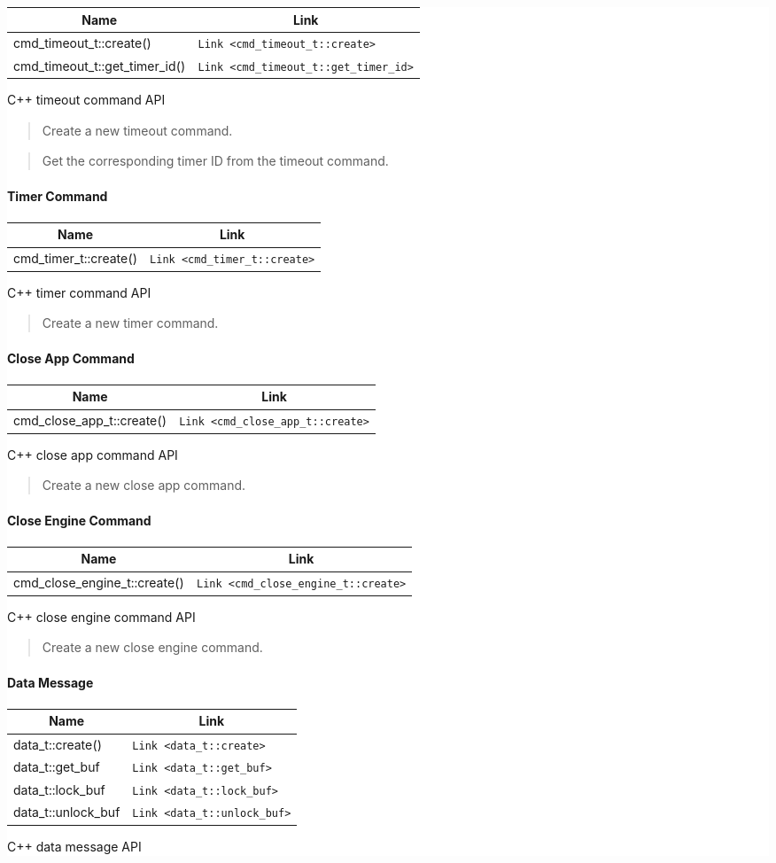 | Name                              | Link                                 |
| --------------------------------- | ------------------------------------ |
| cmd\_timeout\_t::create()         | `Link <cmd_timeout_t::create>`       |
| cmd\_timeout\_t::get\_timer\_id() | `Link <cmd_timeout_t::get_timer_id>` |

C++ timeout command API

> Create a new timeout command.

> Get the corresponding timer ID from the timeout command.

#### Timer Command

| Name                    | Link                         |
| ----------------------- | ---------------------------- |
| cmd\_timer\_t::create() | `Link <cmd_timer_t::create>` |

C++ timer command API

> Create a new timer command.

#### Close App Command

| Name                         | Link                             |
| ---------------------------- | -------------------------------- |
| cmd\_close\_app\_t::create() | `Link <cmd_close_app_t::create>` |

C++ close app command API

> Create a new close app command.

#### Close Engine Command

| Name                            | Link                                |
| ------------------------------- | ----------------------------------- |
| cmd\_close\_engine\_t::create() | `Link <cmd_close_engine_t::create>` |

C++ close engine command API

> Create a new close engine command.

#### Data Message

| Name                 | Link                        |
| -------------------- | --------------------------- |
| data\_t::create()    | `Link <data_t::create>`     |
| data\_t::get\_buf    | `Link <data_t::get_buf>`    |
| data\_t::lock\_buf   | `Link <data_t::lock_buf>`   |
| data\_t::unlock\_buf | `Link <data_t::unlock_buf>` |

C++ data message API
